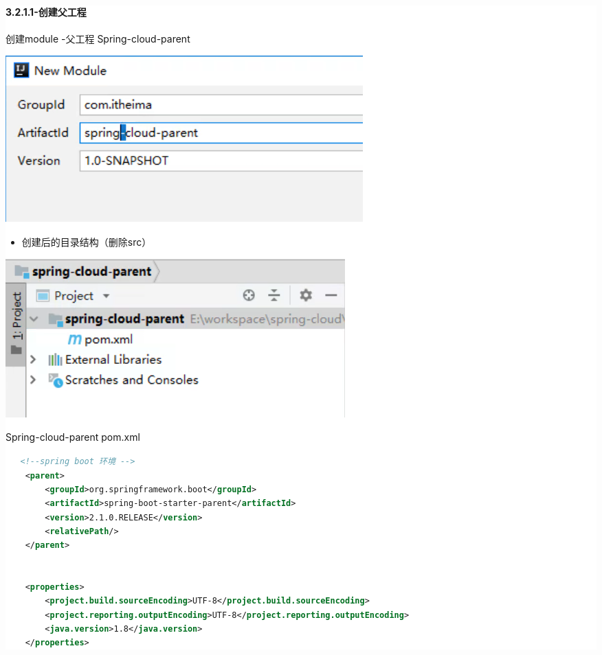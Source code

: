 

#### 3.2.1.1-创建父工程 



创建module -父工程 Spring-cloud-parent





![1587522395375](.img/1587522395375.png)





- 创建后的目录结构（删除src）

![1587522452309](.img/1587522452309.png)


Spring-cloud-parent pom.xml

```xml
   <!--spring boot 环境 -->
    <parent>
        <groupId>org.springframework.boot</groupId>
        <artifactId>spring-boot-starter-parent</artifactId>
        <version>2.1.0.RELEASE</version>
        <relativePath/>
    </parent>


    <properties>
        <project.build.sourceEncoding>UTF-8</project.build.sourceEncoding>
        <project.reporting.outputEncoding>UTF-8</project.reporting.outputEncoding>
        <java.version>1.8</java.version>
    </properties>
```

